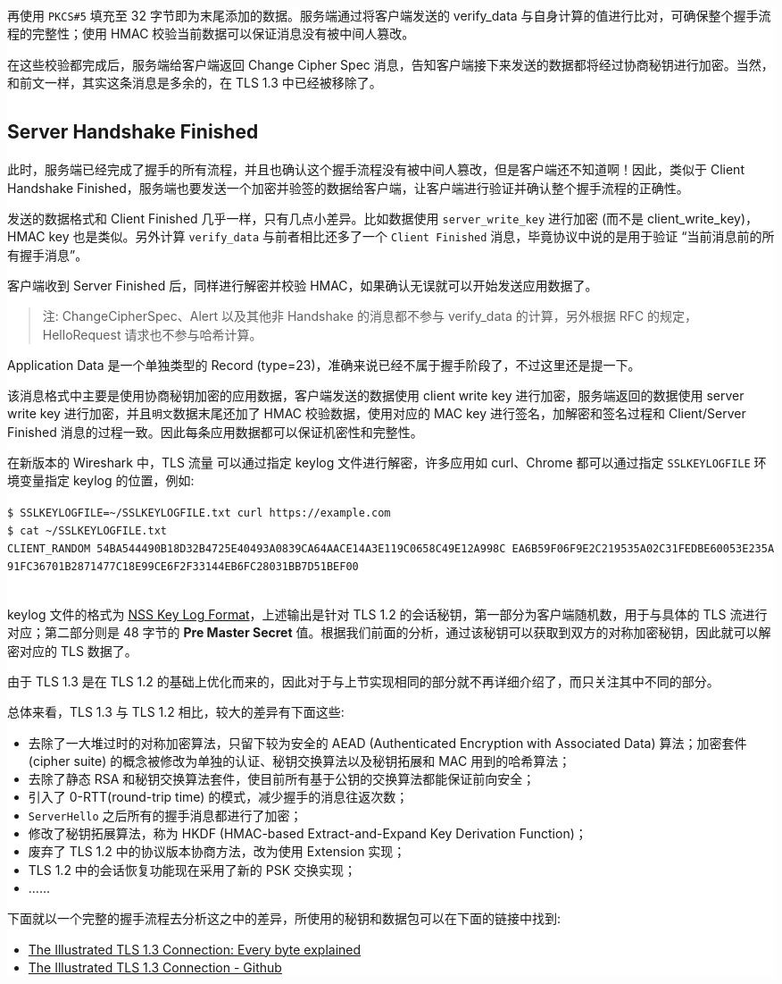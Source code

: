 再使用 `PKCS#5` 填充至 32 字节即为末尾添加的数据。服务端通过将客户端发送的 verify_data 与自身计算的值进行比对，可确保整个握手流程的完整性；使用 HMAC 校验当前数据可以保证消息没有被中间人篡改。

在这些校验都完成后，服务端给客户端返回 Change Cipher Spec 消息，告知客户端接下来发送的数据都将经过协商秘钥进行加密。当然，和前文一样，其实这条消息是多余的，在 TLS 1.3 中已经被移除了。

[](#server-handshake-finished)Server Handshake Finished
-------------------------------------------------------

此时，服务端已经完成了握手的所有流程，并且也确认这个握手流程没有被中间人篡改，但是客户端还不知道啊！因此，类似于 Client Handshake Finished，服务端也要发送一个加密并验签的数据给客户端，让客户端进行验证并确认整个握手流程的正确性。

发送的数据格式和 Client Finished 几乎一样，只有几点小差异。比如数据使用 `server_write_key` 进行加密 (而不是 client_write_key)，HMAC key 也是类似。另外计算 `verify_data` 与前者相比还多了一个 `Client Finished` 消息，毕竟协议中说的是用于验证 “当前消息前的所有握手消息”。

客户端收到 Server Finished 后，同样进行解密并校验 HMAC，如果确认无误就可以开始发送应用数据了。

> 注: ChangeCipherSpec、Alert 以及其他非 Handshake 的消息都不参与 verify_data 的计算，另外根据 RFC 的规定，HelloRequest 请求也不参与哈希计算。

Application Data 是一个单独类型的 Record (type=23)，准确来说已经不属于握手阶段了，不过这里还是提一下。

该消息格式中主要是使用协商秘钥加密的应用数据，客户端发送的数据使用 client write key 进行加密，服务端返回的数据使用 server write key 进行加密，并且`明文`数据末尾还加了 HMAC 校验数据，使用对应的 MAC key 进行签名，加解密和签名过程和 Client/Server Finished 消息的过程一致。因此每条应用数据都可以保证机密性和完整性。

在新版本的 Wireshark 中，TLS 流量 可以通过指定 keylog 文件进行解密，许多应用如 curl、Chrome 都可以通过指定 `SSLKEYLOGFILE` 环境变量指定 keylog 的位置，例如:

```
$ SSLKEYLOGFILE=~/SSLKEYLOGFILE.txt curl https://example.com
$ cat ~/SSLKEYLOGFILE.txt
CLIENT_RANDOM 54BA544490B18D32B4725E40493A0839CA64AACE14A3E119C0658C49E12A998C EA6B59F06F9E2C219535A02C31FEDBE60053E235A91FC36701B2871477C18E99CE6F2F33144EB6FC28031BB7D51BEF00


```

keylog 文件的格式为 [NSS Key Log Format](https://firefox-source-docs.mozilla.org/security/nss/legacy/key_log_format/index.html)，上述输出是针对 TLS 1.2 的会话秘钥，第一部分为客户端随机数，用于与具体的 TLS 流进行对应；第二部分则是 48 字节的 **Pre Master Secret** 值。根据我们前面的分析，通过该秘钥可以获取到双方的对称加密秘钥，因此就可以解密对应的 TLS 数据了。

由于 TLS 1.3 是在 TLS 1.2 的基础上优化而来的，因此对于与上节实现相同的部分就不再详细介绍了，而只关注其中不同的部分。

总体来看，TLS 1.3 与 TLS 1.2 相比，较大的差异有下面这些:

*   去除了一大堆过时的对称加密算法，只留下较为安全的 AEAD (Authenticated Encryption with Associated Data) 算法；加密套件 (cipher suite) 的概念被修改为单独的认证、秘钥交换算法以及秘钥拓展和 MAC 用到的哈希算法；
*   去除了静态 RSA 和秘钥交换算法套件，使目前所有基于公钥的交换算法都能保证前向安全；
*   引入了 0-RTT(round-trip time) 的模式，减少握手的消息往返次数；
*   `ServerHello` 之后所有的握手消息都进行了加密；
*   修改了秘钥拓展算法，称为 HKDF (HMAC-based Extract-and-Expand Key Derivation Function)；
*   废弃了 TLS 1.2 中的协议版本协商方法，改为使用 Extension 实现；
*   TLS 1.2 中的会话恢复功能现在采用了新的 PSK 交换实现；
*   ……

下面就以一个完整的握手流程去分析这之中的差异，所使用的秘钥和数据包可以在下面的链接中找到:

*   [The Illustrated TLS 1.3 Connection: Every byte explained](https://tls13.ulfheim.net/)
*   [The Illustrated TLS 1.3 Connection - Github](https://github.com/syncsynchalt/illustrated-tls13)

